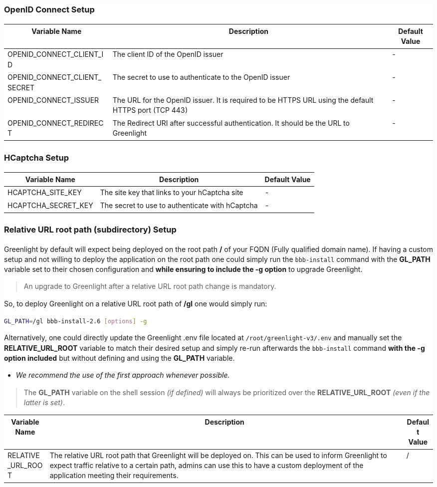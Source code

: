 ### OpenID Connect Setup

| Variable Name | Description                                                                                                                           | Default Value |
|---------------|---------------------------------------------------------------------------------------------------------------------------------------|---------------|
| OPENID_CONNECT_CLIENT_ID | The client ID of the OpenID issuer  | - |
| OPENID_CONNECT_CLIENT_SECRET | The secret to use to authenticate to the OpenID issuer  | - |
| OPENID_CONNECT_ISSUER | The URL for the OpenID issuer. It is required to be HTTPS URL using the default HTTPS port (TCP 443)  | - |
| OPENID_CONNECT_REDIRECT | The Redirect URI after successful authentication. It should be the URL to Greenlight  | - |

### HCaptcha Setup

| Variable Name | Description                                                                                                                           | Default Value |
|---------------|---------------------------------------------------------------------------------------------------------------------------------------|---------------|
| HCAPTCHA_SITE_KEY | The site key that links to your hCaptcha site  | - |
| HCAPTCHA_SECRET_KEY | The secret to use to authenticate with hCaptcha  | - |

### Relative URL root path (subdirectory) Setup

Greenlight by default will expect being deployed on the root path **/** of your FQDN (Fully qualified domain name).
If having a custom setup and not willing to deploy the application on the root path one could simply run the `bbb-install` command with the **GL_PATH** variable set to their chosen configuration and **while ensuring to include the -g option** to upgrade Greenlight.

> An upgrade to Greenlight after a relative URL root path change is mandatory.

So, to deploy Greenlight on a relative URL root path of **/gl** one would simply run:

```bash
GL_PATH=/gl bbb-install-2.6 [options] -g
```

Alternatively, one could directly update the Greenlight .env file located at `/root/greenlight-v3/.env` and manually set the **RELATIVE_URL_ROOT** variable to match their desired setup and simply re-run afterwards the `bbb-install` command **with the -g option included** but without defining and using the **GL_PATH** variable.

- _We recommend the use of the first approach whenever possible._

> The **GL_PATH** variable on the shell session _(if defined)_ will always be prioritized over the **RELATIVE_URL_ROOT** _(even if the latter is set)_.


| Variable Name | Description                                                                                                                           | Default Value |
|---------------|---------------------------------------------------------------------------------------------------------------------------------------|---------------|
| RELATIVE_URL_ROOT | The relative URL root path that Greenlight will be deployed on. This can be used to inform Greenlight to expect traffic relative to a certain path, admins can use this to have a custom deployment of the application meeting their requirements.  | / |

